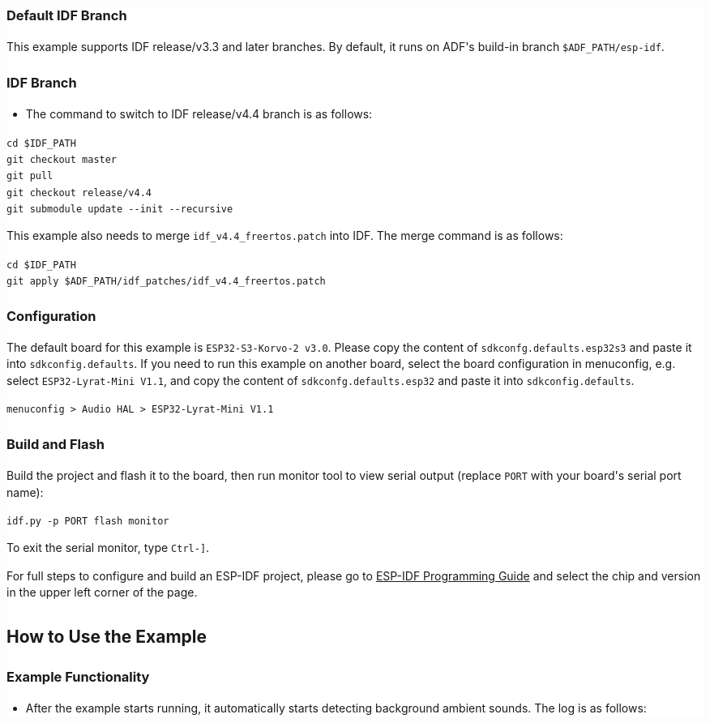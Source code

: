 ### Default IDF Branch

This example supports IDF release/v3.3 and later branches. By default, it runs on ADF's build-in branch `$ADF_PATH/esp-idf`.

### IDF Branch

- The command to switch to IDF release/v4.4 branch is as follows:

```
cd $IDF_PATH
git checkout master
git pull
git checkout release/v4.4
git submodule update --init --recursive
```

This example also needs to merge `idf_v4.4_freertos.patch` into IDF. The merge command is as follows:

```
cd $IDF_PATH
git apply $ADF_PATH/idf_patches/idf_v4.4_freertos.patch
```

### Configuration

The default board for this example is `ESP32-S3-Korvo-2 v3.0`. Please copy the content of `sdkconfg.defaults.esp32s3` and paste it into `sdkconfig.defaults`. If you need to run this example on another board, select the board configuration in menuconfig, e.g. select `ESP32-Lyrat-Mini V1.1`, and copy the content of `sdkconfg.defaults.esp32` and paste it into `sdkconfig.defaults`.

```
menuconfig > Audio HAL > ESP32-Lyrat-Mini V1.1
```

### Build and Flash

Build the project and flash it to the board, then run monitor tool to view serial output (replace `PORT` with your board's serial port name):

```
idf.py -p PORT flash monitor
```

To exit the serial monitor, type ``Ctrl-]``.

For full steps to configure and build an ESP-IDF project, please go to [ESP-IDF Programming Guide](https://docs.espressif.com/projects/esp-idf/en/latest/esp32/get-started/index.html) and select the chip and version in the upper left corner of the page.

## How to Use the Example

### Example Functionality

- After the example starts running, it automatically starts detecting background ambient sounds. The log is as follows:
